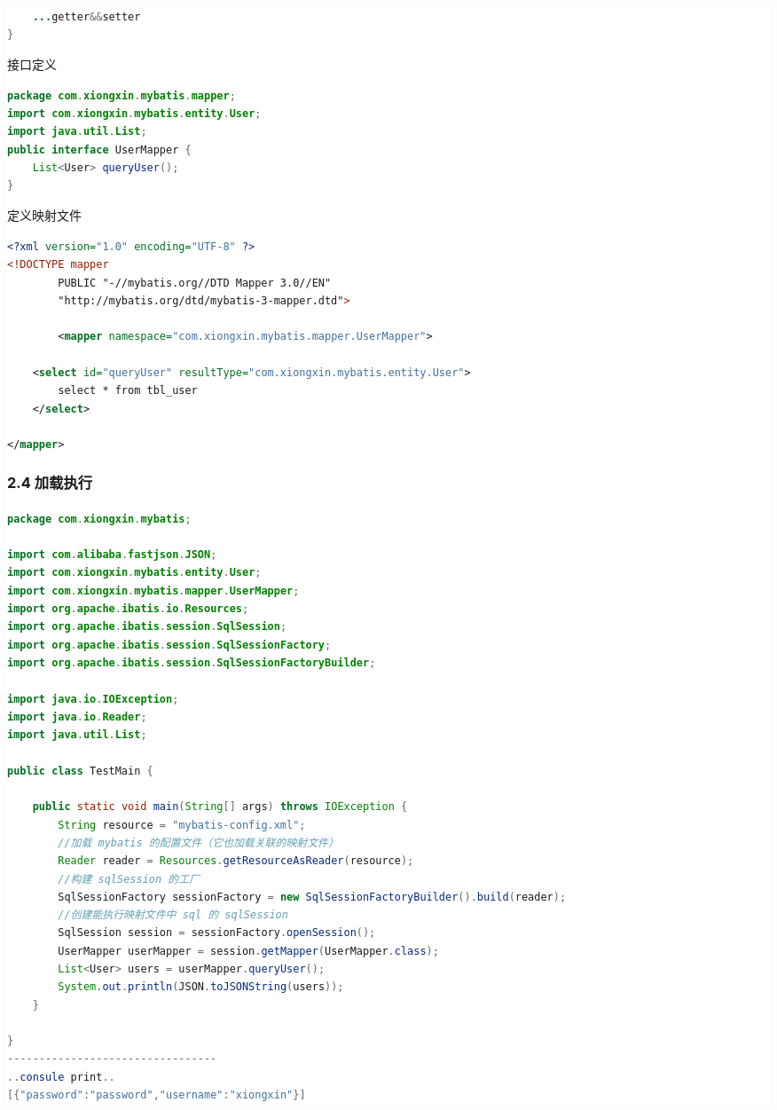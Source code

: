 ```java
  	...getter&&setter
}
```
接口定义
```java
package com.xiongxin.mybatis.mapper;
import com.xiongxin.mybatis.entity.User;
import java.util.List;
public interface UserMapper {
    List<User> queryUser();
}
```
定义映射文件
```xml
<?xml version="1.0" encoding="UTF-8" ?>
<!DOCTYPE mapper
        PUBLIC "-//mybatis.org//DTD Mapper 3.0//EN"
        "http://mybatis.org/dtd/mybatis-3-mapper.dtd">
 
		<mapper namespace="com.xiongxin.mybatis.mapper.UserMapper">
 
    <select id="queryUser" resultType="com.xiongxin.mybatis.entity.User">
        select * from tbl_user
    </select>
 
</mapper>
```
<a name="nKXq9"></a>
### 2.4 加载执行
```java
package com.xiongxin.mybatis;
 
import com.alibaba.fastjson.JSON;
import com.xiongxin.mybatis.entity.User;
import com.xiongxin.mybatis.mapper.UserMapper;
import org.apache.ibatis.io.Resources;
import org.apache.ibatis.session.SqlSession;
import org.apache.ibatis.session.SqlSessionFactory;
import org.apache.ibatis.session.SqlSessionFactoryBuilder;
 
import java.io.IOException;
import java.io.Reader;
import java.util.List;
 
public class TestMain {
 
    public static void main(String[] args) throws IOException {
        String resource = "mybatis-config.xml";
        //加载 mybatis 的配置文件（它也加载关联的映射文件）
        Reader reader = Resources.getResourceAsReader(resource);
        //构建 sqlSession 的工厂
        SqlSessionFactory sessionFactory = new SqlSessionFactoryBuilder().build(reader);
        //创建能执行映射文件中 sql 的 sqlSession
        SqlSession session = sessionFactory.openSession();
        UserMapper userMapper = session.getMapper(UserMapper.class);
        List<User> users = userMapper.queryUser();
        System.out.println(JSON.toJSONString(users));
    }
 
}
---------------------------------
..consule print..
[{"password":"password","username":"xiongxin"}]
```